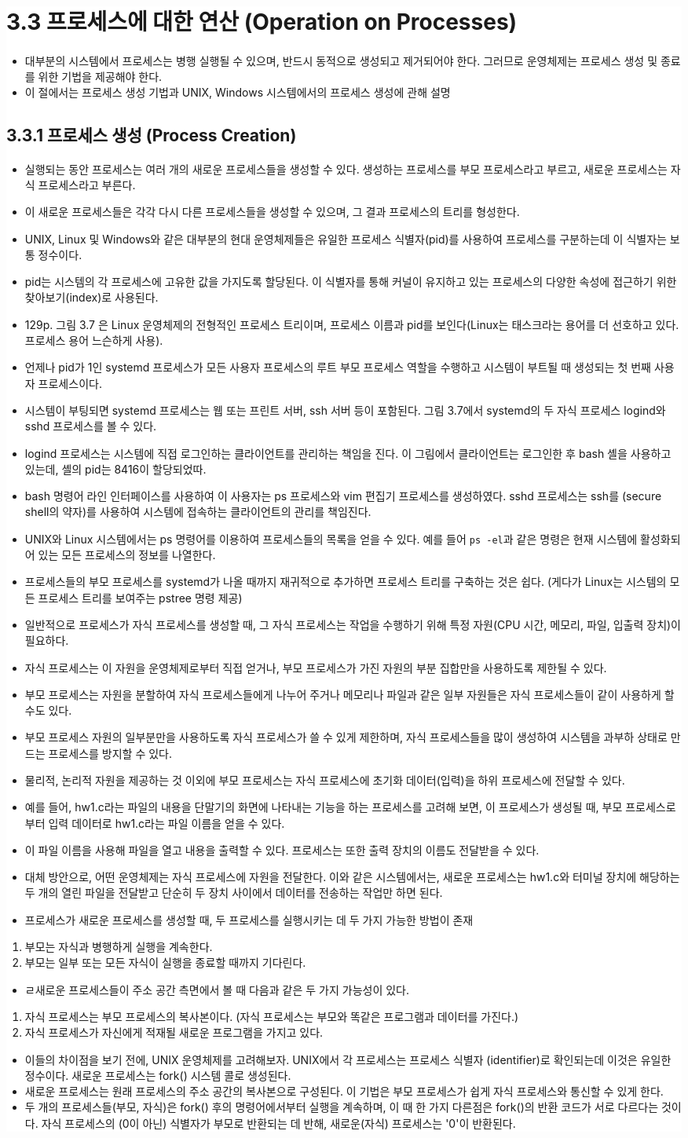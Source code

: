 # 3.3 프로세스에 대한 연산 (Operation on Processes)
- 대부분의 시스템에서 프로세스는 병행 실행될 수 있으며, 반드시 동적으로 생성되고 제거되어야 한다. 그러므로 운영체제는 프로세스 생성 및 종료를 위한 기법을 제공해야 한다.
- 이 절에서는 프로세스 생성 기법과 UNIX, Windows 시스템에서의 프로세스 생성에 관해 설명

## 3.3.1 프로세스 생성 (Process Creation)
- 실행되는 동안 프로세스는 여러 개의 새로운 프로세스들을 생성할 수 있다. 생성하는 프로세스를 부모 프로세스라고 부르고, 새로운 프로세스는 자식 프로세스라고 부른다.
- 이 새로운 프로세스들은 각각 다시 다른 프로세스들을 생성할 수 있으며, 그 결과 프로세스의 트리를 형성한다.


- UNIX, Linux 및 Windows와 같은 대부분의 현대 운영체제들은 유일한 프로세스 식별자(pid)를 사용하여 프로세스를 구분하는데 이 식별자는 보통 정수이다. 
- pid는 시스템의 각 프로세스에 고유한 값을 가지도록 할당된다. 이 식별자를 통해 커널이 유지하고 있는 프로세스의 다양한 속성에 접근하기 위한 찾아보기(index)로 사용된다.


- 129p. 그림 3.7 은 Linux 운영체제의 전형적인 프로세스 트리이며, 프로세스 이름과 pid를 보인다(Linux는 태스크라는 용어를 더 선호하고 있다. 프로세스 용어 느슨하게 사용).
- 언제나 pid가 1인 systemd 프로세스가 모든 사용자 프로세스의 루트 부모 프로세스 역할을 수행하고 시스템이 부트될 때 생성되는 첫 번째 사용자 프로세스이다.
- 시스템이 부팅되면 systemd 프로세스는 웹 또는 프린트 서버, ssh 서버 등이 포함된다. 그림 3.7에서 systemd의 두 자식 프로세스 logind와 sshd 프로세스를 볼 수 있다.
- logind 프로세스는 시스템에 직접 로그인하는 클라이언트를 관리하는 책임을 진다. 이 그림에서 클라이언트는 로그인한 후 bash 셸을 사용하고 있는데, 셸의 pid는 8416이 할당되었따.
- bash 명령어 라인 인터페이스를 사용하여 이 사용자는 ps 프로세스와 vim 편집기 프로세스를 생성하였다. sshd 프로세스는 ssh를 (secure shell의 약자)를 사용하여 시스템에 접속하는
클라이언트의 관리를 책임진다.
- UNIX와 Linux 시스템에서는 ps 명령어를 이용하여 프로세스들의 목록을 얻을 수 있다. 예를 들어 `ps -el`과 같은 명령은 현재 시스템에 활성화되어 있는 모든 프로세스의 정보를 나열한다.
- 프로세스들의 부모 프로세스를 systemd가 나올 때까지 재귀적으로 추가하면 프로세스 트리를 구축하는 것은 쉽다. (게다가 Linux는 시스템의 모든 프로세스 트리를 보여주는 pstree 명령 제공)


- 일반적으로 프로세스가 자식 프로세스를 생성할 때, 그 자식 프로세스는 작업을 수행하기 위해 특정 자원(CPU 시간, 메모리, 파일, 입출력 장치)이 필요하다.
- 자식 프로세스는 이 자원을 운영체제로부터 직접 얻거나, 부모 프로세스가 가진 자원의 부분 집합만을 사용하도록 제한될 수 있다. 
- 부모 프로세스는 자원을 분할하여 자식 프로세스들에게 나누어 주거나 메모리나 파일과 같은 일부 자원들은 자식 프로세스들이 같이 사용하게 할 수도 있다.
- 부모 프로세스 자원의 일부분만을 사용하도록 자식 프로세스가 쓸 수 있게 제한하며, 자식 프로세스들을 많이 생성하여 시스템을 과부하 상태로 만드는 프로세스를 방지할 수 있다.


- 물리적, 논리적 자원을 제공하는 것 이외에 부모 프로세스는 자식 프로세스에 초기화 데이터(입력)을 하위 프로세스에 전달할 수 있다.
- 예를 들어, hw1.c라는 파일의 내용을 단말기의 화면에 나타내는 기능을 하는 프로세스를 고려해 보면, 이 프로세스가 생성될 때, 부모 프로세스로부터 입력 데이터로 hw1.c라는 파일 이름을
얻을 수 있다.
- 이 파일 이름을 사용해 파일을 열고 내용을 출력할 수 있다. 프로세스는 또한 출력 장치의 이름도 전달받을 수 있다.
- 대체 방안으로, 어떤 운영체제는 자식 프로세스에 자원을 전달한다. 이와 같은 시스템에서는, 새로운 프로세스는 hw1.c와 터미널 장치에 해당하는 두 개의 열린 파일을 전달받고 단순히
두 장치 사이에서 데이터를 전송하는 작업만 하면 된다.


- 프로세스가 새로운 프로세스를 생성할 때, 두 프로세스를 실행시키는 데 두 가지 가능한 방법이 존재
1. 부모는 자식과 병행하게 실행을 계속한다.
2. 부모는 일부 또는 모든 자식이 실행을 종료할 때까지 기다린다.
- ㄹ새로운 프로세스들이 주소 공간 측면에서 볼 때 다음과 같은 두 가지 가능성이 있다.
1. 자식 프로세스는 부모 프로세스의 복사본이다. (자식 프로세스는 부모와 똑같은 프로그램과 데이터를 가진다.)
2. 자식 프로세스가 자신에게 적재될 새로운 프로그램을 가지고 있다.

- 이들의 차이점을 보기 전에, UNIX 운영체제를 고려해보자. UNIX에서 각 프로세스는 프로세스 식별자 (identifier)로 확인되는데 이것은 유일한 정수이다. 새로운 프로세스는 fork() 시스템
콜로 생성된다.
- 새로운 프로세스는 원래 프로세스의 주소 공간의 복사본으로 구성된다. 이 기법은 부모 프로세스가 쉽게 자식 프로세스와 통신할 수 있게 한다.
- 두 개의 프로세스들(부모, 자식)은 fork() 후의 명령어에서부터 실행을 계속하며, 이 때 한 가지 다른점은 fork()의 반환 코드가 서로 다르다는 것이다. 자식 프로세스의 (0이 아닌) 식별자가
부모로 반환되는 데 반해, 새로운(자식) 프로세스는 '0'이 반환된다.
